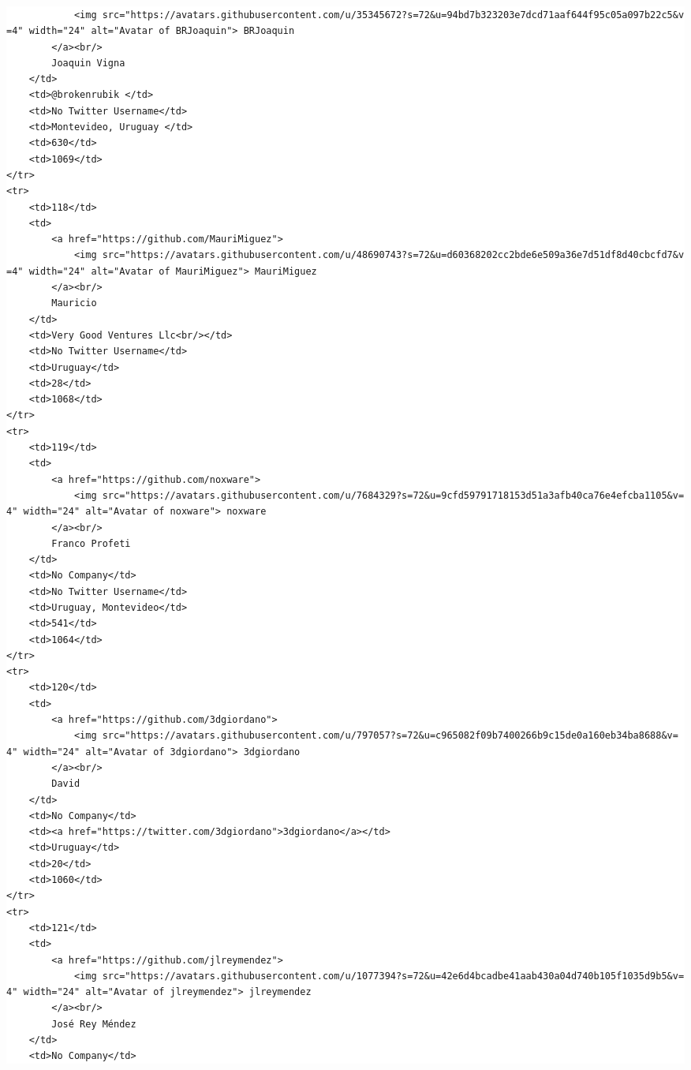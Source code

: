 				<img src="https://avatars.githubusercontent.com/u/35345672?s=72&u=94bd7b323203e7dcd71aaf644f95c05a097b22c5&v=4" width="24" alt="Avatar of BRJoaquin"> BRJoaquin
			</a><br/>
			Joaquin Vigna
		</td>
		<td>@brokenrubik </td>
		<td>No Twitter Username</td>
		<td>Montevideo, Uruguay </td>
		<td>630</td>
		<td>1069</td>
	</tr>
	<tr>
		<td>118</td>
		<td>
			<a href="https://github.com/MauriMiguez">
				<img src="https://avatars.githubusercontent.com/u/48690743?s=72&u=d60368202cc2bde6e509a36e7d51df8d40cbcfd7&v=4" width="24" alt="Avatar of MauriMiguez"> MauriMiguez
			</a><br/>
			Mauricio
		</td>
		<td>Very Good Ventures Llc<br/></td>
		<td>No Twitter Username</td>
		<td>Uruguay</td>
		<td>28</td>
		<td>1068</td>
	</tr>
	<tr>
		<td>119</td>
		<td>
			<a href="https://github.com/noxware">
				<img src="https://avatars.githubusercontent.com/u/7684329?s=72&u=9cfd59791718153d51a3afb40ca76e4efcba1105&v=4" width="24" alt="Avatar of noxware"> noxware
			</a><br/>
			Franco Profeti
		</td>
		<td>No Company</td>
		<td>No Twitter Username</td>
		<td>Uruguay, Montevideo</td>
		<td>541</td>
		<td>1064</td>
	</tr>
	<tr>
		<td>120</td>
		<td>
			<a href="https://github.com/3dgiordano">
				<img src="https://avatars.githubusercontent.com/u/797057?s=72&u=c965082f09b7400266b9c15de0a160eb34ba8688&v=4" width="24" alt="Avatar of 3dgiordano"> 3dgiordano
			</a><br/>
			David
		</td>
		<td>No Company</td>
		<td><a href="https://twitter.com/3dgiordano">3dgiordano</a></td>
		<td>Uruguay</td>
		<td>20</td>
		<td>1060</td>
	</tr>
	<tr>
		<td>121</td>
		<td>
			<a href="https://github.com/jlreymendez">
				<img src="https://avatars.githubusercontent.com/u/1077394?s=72&u=42e6d4bcadbe41aab430a04d740b105f1035d9b5&v=4" width="24" alt="Avatar of jlreymendez"> jlreymendez
			</a><br/>
			José Rey Méndez
		</td>
		<td>No Company</td>